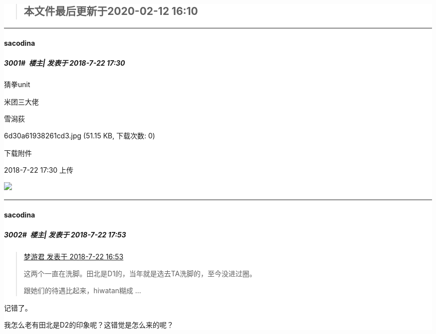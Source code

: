 > ## **本文件最后更新于2020-02-12 16:10** 



-----

####  sacodina  
##### 3001#         楼主| 发表于 2018-7-22 17:30




猜拳unit

米团三大佬

雪潟荻






6d30a61938261cd3.jpg
(51.15 KB, 下载次数: 0)




下载附件


2018-7-22 17:30 上传









<img src="https://img.saraba1st.com/forum/201807/22/173007kz02v2ffldywrgyg.jpg" referrerpolicy="no-referrer">












-----

####  sacodina  
##### 3002#         楼主| 发表于 2018-7-22 17:53



<blockquote><a href="httphttps://bbs.saraba1st.com/2b/forum.php?mod=redirect&amp;goto=findpost&amp;pid=40411328&amp;ptid=1595639" target="_blank">梦游君 发表于 2018-7-22 16:53</a>

这两个一直在洗脚。田北是D1的，当年就是选去TA洗脚的，至今没进过圈。

跟她们的待遇比起来，hiwatan糊成 ...</blockquote>
记错了。

我怎么老有田北是D2的印象呢？这错觉是怎么来的呢？
